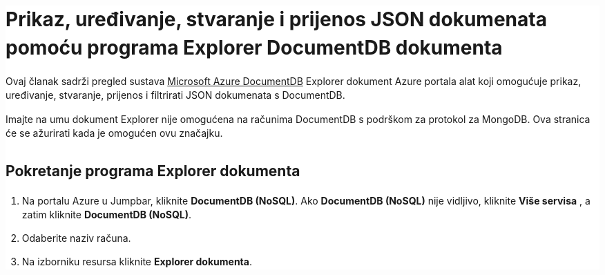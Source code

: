 <properties
    pageTitle="DocumentDB Explorer dokument da biste pogledali JSON | Microsoft Azure"
    description="Saznajte više o DocumentDB Explorer dokument alat za Azure Portal za prikaz JSON, uređivanje, stvaranje i prijenos JSON dokumenata s DocumentDB, NoSQL dokumenta baze podataka."
        keywords="Prikaz json"
    services="documentdb"
    authors="kirillg"
    manager="jhubbard"
    editor="monicar"
    documentationCenter=""/>

<tags
    ms.service="documentdb"
    ms.workload="data-services"
    ms.tgt_pltfrm="na"
    ms.devlang="na"
    ms.topic="article"
    ms.date="08/30/2016"
    ms.author="kirillg"/>

# <a name="view-edit-create-and-upload-json-documents-using-documentdb-document-explorer"></a>Prikaz, uređivanje, stvaranje i prijenos JSON dokumenata pomoću programa Explorer DocumentDB dokumenta

Ovaj članak sadrži pregled sustava [Microsoft Azure DocumentDB](https://azure.microsoft.com/services/documentdb/) Explorer dokument Azure portala alat koji omogućuje prikaz, uređivanje, stvaranje, prijenos i filtrirati JSON dokumenata s DocumentDB. 

Imajte na umu dokument Explorer nije omogućena na računima DocumentDB s podrškom za protokol za MongoDB. Ova stranica će se ažurirati kada je omogućen ovu značajku.

## <a name="launch-document-explorer"></a>Pokretanje programa Explorer dokumenta

1. Na portalu Azure u Jumpbar, kliknite **DocumentDB (NoSQL)**. Ako **DocumentDB (NoSQL)** nije vidljivo, kliknite **Više servisa** , a zatim kliknite **DocumentDB (NoSQL)**.

2. Odaberite naziv računa. 

3. Na izborniku resursa kliknite **Explorer dokumenta**. 
 